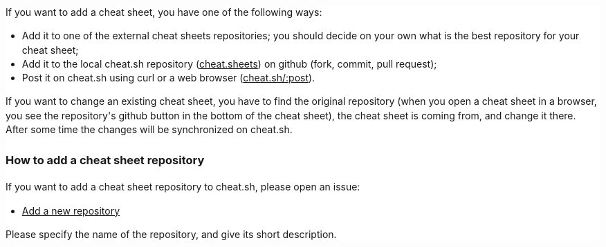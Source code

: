 If you want to add a cheat sheet, you have one of the following
ways:

* Add it to one of the external cheat sheets repositories; you should decide on your own what is the best repository for your cheat sheet;
* Add it to the local cheat.sh repository ([cheat.sheets](https://github.com/chubin/cheat.sheets)) on github (fork, commit, pull request);
* Post it on cheat.sh using curl or a web browser ([cheat.sh/:post](http://cheat.sh/:post)).

If you want to change an existing cheat sheet,
you have to find the original repository (when you open a cheat sheet in a browser,
you see the repository's github button in the bottom of the cheat sheet),
the cheat sheet is coming from, and change it there.
After some time the changes will be synchronized on cheat.sh.

### How to add a cheat sheet repository

If you want to add a cheat sheet repository to cheat.sh, please open an issue:

* [Add a new repository](https://github.com/chubin/cheat.sh/issues/new)

Please specify the name of the repository, and give its short description.
